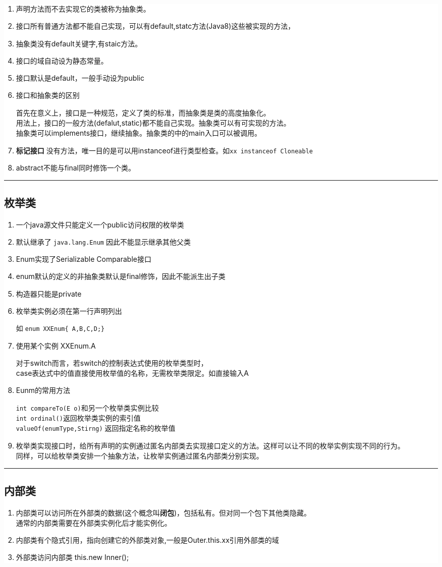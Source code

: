 1. 声明方法而不去实现它的类被称为抽象类。

2. 接口所有普通方法都不能自己实现，可以有default,statc方法(Java8)这些被实现的方法，

3. 抽象类没有default关键字,有staic方法。

4. 接口的域自动设为静态常量。

5. 接口默认是default，一般手动设为public

6. 接口和抽象类的区别

    首先在意义上，接口是一种规范，定义了类的标准，而抽象类是类的高度抽象化。  
    用法上，接口的一般方法(defalut,static)都不能自己实现。抽象类可以有可实现的方法。  
    抽象类可以implements接口，继续抽象。抽象类的中的main入口可以被调用。

7. **标记接口** 没有方法，唯一目的是可以用instanceof进行类型检查。如`xx instanceof Cloneable`

8. abstract不能与final同时修饰一个类。

---
## 枚举类

1. 一个java源文件只能定义一个public访问权限的枚举类

2. 默认继承了 `java.lang.Enum` 因此不能显示继承其他父类

3. Enum实现了Serializable Comparable接口

4. enum默认的定义的非抽象类默认是final修饰，因此不能派生出子类

5. 构造器只能是private

6. 枚举类实例必须在第一行声明列出

    如 `enum XXEnum{ A,B,C,D;}`

7. 使用某个实例  XXEnum.A

    对于switch而言，若switch的控制表达式使用的枚举类型时，  
    case表达式中的值直接使用枚举值的名称，无需枚举类限定。如直接输入A
    
8. Eunm的常用方法
    
    `int compareTo(E o)`和另一个枚举类实例比较  
    `int ordinal()`返回枚举类实例的索引值  
    `valueOf(enumType,Stirng)` 返回指定名称的枚举值

9. 枚举类实现接口时，给所有声明的实例通过匿名内部类去实现接口定义的方法。这样可以让不同的枚举实例实现不同的行为。  
    同样，可以给枚举类安排一个抽象方法，让枚举实例通过匿名内部类分别实现。

---
## 内部类

1. 内部类可以访问所在外部类的数据(这个概念叫**闭包**)，包括私有。但对同一个包下其他类隐藏。  
    通常的内部类需要在外部类实例化后才能实例化。

2. 内部类有个隐式引用，指向创建它的外部类对象,一般是Outer.this.xx引用外部类的域

3. 外部类访问内部类 this.new Inner();
